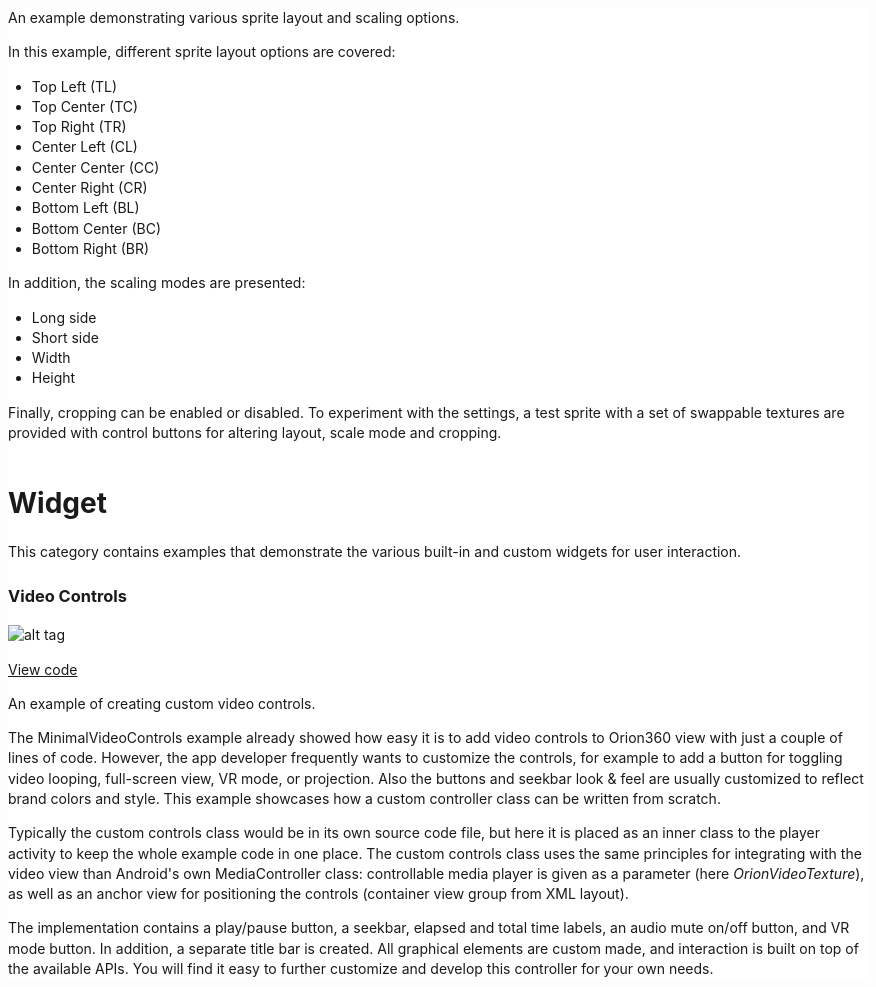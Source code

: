 An example demonstrating various sprite layout and scaling options.

In this example, different sprite layout options are covered:

- Top Left (TL)
- Top Center (TC)
- Top Right (TR)
- Center Left (CL)
- Center Center (CC)
- Center Right (CR)
- Bottom Left (BL)
- Bottom Center (BC)
- Bottom Right (BR)

In addition, the scaling modes are presented:

- Long side
- Short side
- Width
- Height

Finally, cropping can be enabled or disabled. To experiment with the settings, a test sprite with a set of swappable textures are provided with control buttons for altering layout, scale mode and cropping.

Widget
======

This category contains examples that demonstrate the various built-in and custom widgets for user interaction.

### Video Controls

![alt tag](https://cloud.githubusercontent.com/assets/12032146/21081619/85c2d642-bfd3-11e6-849a-e1d479603c3f.png)

[View code](app/src/main/java/fi/finwe/orion360/sdk/pro/examples/widget/VideoControls.java)

An example of creating custom video controls.

The MinimalVideoControls example already showed how easy it is to add video controls to Orion360 view with just a couple of lines of code. However, the app developer frequently wants to customize the controls, for example to add a button for toggling video looping, full-screen view, VR mode, or projection. Also the buttons and seekbar look & feel are usually customized to reflect brand colors and style. This example showcases how a custom controller class can be written from scratch.

Typically the custom controls class would be in its own source code file, but here it is placed as an inner class to the player activity to keep the whole example code in one place. The custom controls class uses the same principles for integrating with the video view than Android's own MediaController class: controllable media player is given as a parameter (here _OrionVideoTexture_), as well as an anchor view for positioning the controls (container view group from XML layout).

The implementation contains a play/pause button, a seekbar, elapsed and total time labels, an audio mute on/off button, and VR mode button. In addition, a separate title bar is created. All graphical elements are custom made, and interaction is built on top of the available APIs. You will find it easy to further customize and develop this controller for your own needs.
